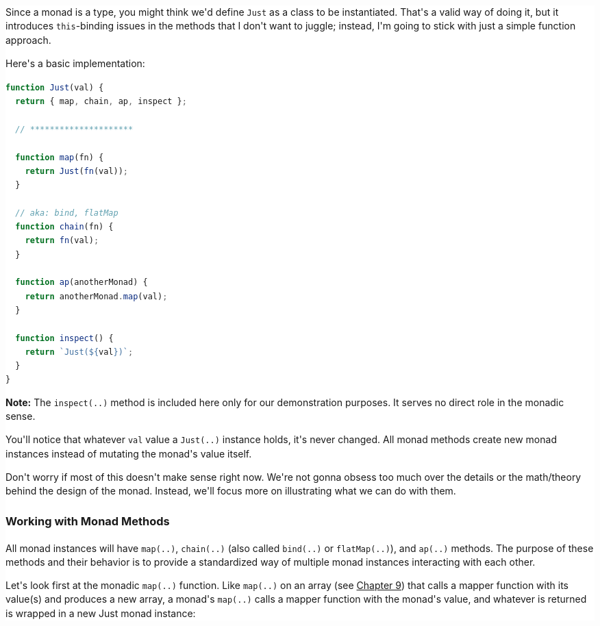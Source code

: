 Since a monad is a type, you might think we'd define `Just` as a class to be
instantiated. That's a valid way of doing it, but it introduces `this`-binding
issues in the methods that I don't want to juggle; instead, I'm going to stick
with just a simple function approach.

Here's a basic implementation:

```js
function Just(val) {
  return { map, chain, ap, inspect };

  // *********************

  function map(fn) {
    return Just(fn(val));
  }

  // aka: bind, flatMap
  function chain(fn) {
    return fn(val);
  }

  function ap(anotherMonad) {
    return anotherMonad.map(val);
  }

  function inspect() {
    return `Just(${val})`;
  }
}
```

**Note:** The `inspect(..)` method is included here only for our demonstration
purposes. It serves no direct role in the monadic sense.

You'll notice that whatever `val` value a `Just(..)` instance holds, it's never
changed. All monad methods create new monad instances instead of mutating the
monad's value itself.

Don't worry if most of this doesn't make sense right now. We're not gonna obsess
too much over the details or the math/theory behind the design of the monad.
Instead, we'll focus more on illustrating what we can do with them.

### Working with Monad Methods

All monad instances will have `map(..)`, `chain(..)` (also called `bind(..)` or
`flatMap(..)`), and `ap(..)` methods. The purpose of these methods and their
behavior is to provide a standardized way of multiple monad instances
interacting with each other.

Let's look first at the monadic `map(..)` function. Like `map(..)` on an array
(see [Chapter 9](chapter_9.md/#map)) that calls a mapper function with its
value(s) and produces a new array, a monad's `map(..)` calls a mapper function
with the monad's value, and whatever is returned is wrapped in a new Just monad
instance:
